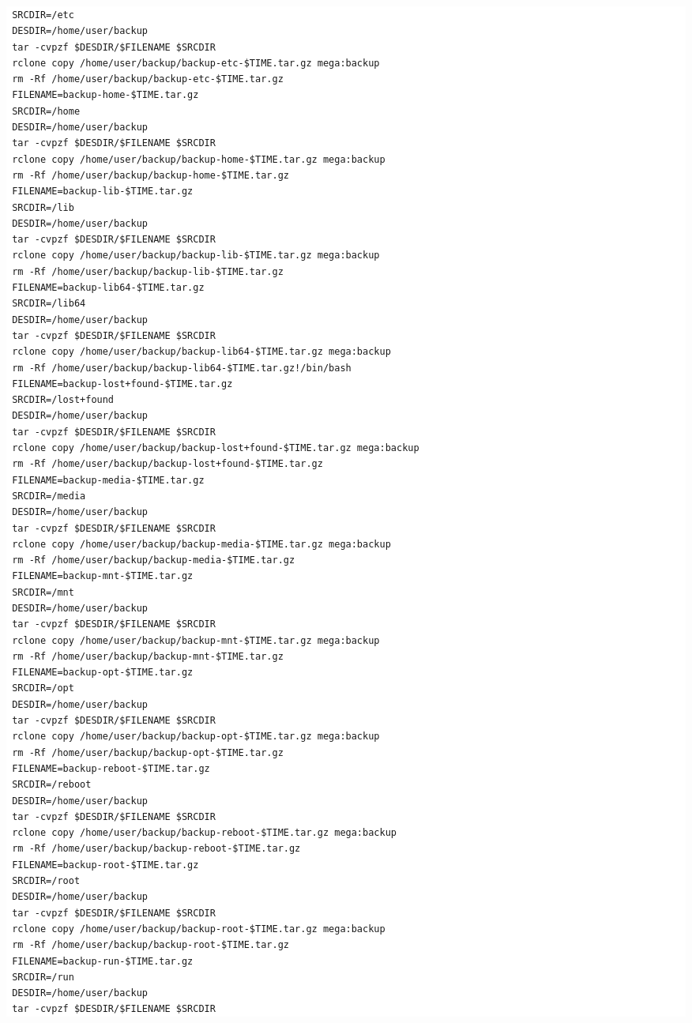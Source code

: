 ```vim
 SRCDIR=/etc
 DESDIR=/home/user/backup
 tar -cvpzf $DESDIR/$FILENAME $SRCDIR
 rclone copy /home/user/backup/backup-etc-$TIME.tar.gz mega:backup
 rm -Rf /home/user/backup/backup-etc-$TIME.tar.gz
 FILENAME=backup-home-$TIME.tar.gz
 SRCDIR=/home
 DESDIR=/home/user/backup
 tar -cvpzf $DESDIR/$FILENAME $SRCDIR
 rclone copy /home/user/backup/backup-home-$TIME.tar.gz mega:backup
 rm -Rf /home/user/backup/backup-home-$TIME.tar.gz
 FILENAME=backup-lib-$TIME.tar.gz
 SRCDIR=/lib
 DESDIR=/home/user/backup
 tar -cvpzf $DESDIR/$FILENAME $SRCDIR
 rclone copy /home/user/backup/backup-lib-$TIME.tar.gz mega:backup
 rm -Rf /home/user/backup/backup-lib-$TIME.tar.gz
 FILENAME=backup-lib64-$TIME.tar.gz
 SRCDIR=/lib64
 DESDIR=/home/user/backup
 tar -cvpzf $DESDIR/$FILENAME $SRCDIR
 rclone copy /home/user/backup/backup-lib64-$TIME.tar.gz mega:backup
 rm -Rf /home/user/backup/backup-lib64-$TIME.tar.gz!/bin/bash
 FILENAME=backup-lost+found-$TIME.tar.gz
 SRCDIR=/lost+found
 DESDIR=/home/user/backup
 tar -cvpzf $DESDIR/$FILENAME $SRCDIR
 rclone copy /home/user/backup/backup-lost+found-$TIME.tar.gz mega:backup
 rm -Rf /home/user/backup/backup-lost+found-$TIME.tar.gz
 FILENAME=backup-media-$TIME.tar.gz
 SRCDIR=/media
 DESDIR=/home/user/backup
 tar -cvpzf $DESDIR/$FILENAME $SRCDIR
 rclone copy /home/user/backup/backup-media-$TIME.tar.gz mega:backup
 rm -Rf /home/user/backup/backup-media-$TIME.tar.gz
 FILENAME=backup-mnt-$TIME.tar.gz
 SRCDIR=/mnt
 DESDIR=/home/user/backup
 tar -cvpzf $DESDIR/$FILENAME $SRCDIR
 rclone copy /home/user/backup/backup-mnt-$TIME.tar.gz mega:backup
 rm -Rf /home/user/backup/backup-mnt-$TIME.tar.gz
 FILENAME=backup-opt-$TIME.tar.gz
 SRCDIR=/opt
 DESDIR=/home/user/backup
 tar -cvpzf $DESDIR/$FILENAME $SRCDIR
 rclone copy /home/user/backup/backup-opt-$TIME.tar.gz mega:backup
 rm -Rf /home/user/backup/backup-opt-$TIME.tar.gz
 FILENAME=backup-reboot-$TIME.tar.gz
 SRCDIR=/reboot
 DESDIR=/home/user/backup
 tar -cvpzf $DESDIR/$FILENAME $SRCDIR
 rclone copy /home/user/backup/backup-reboot-$TIME.tar.gz mega:backup
 rm -Rf /home/user/backup/backup-reboot-$TIME.tar.gz
 FILENAME=backup-root-$TIME.tar.gz
 SRCDIR=/root
 DESDIR=/home/user/backup
 tar -cvpzf $DESDIR/$FILENAME $SRCDIR
 rclone copy /home/user/backup/backup-root-$TIME.tar.gz mega:backup
 rm -Rf /home/user/backup/backup-root-$TIME.tar.gz
 FILENAME=backup-run-$TIME.tar.gz
 SRCDIR=/run
 DESDIR=/home/user/backup
 tar -cvpzf $DESDIR/$FILENAME $SRCDIR
```